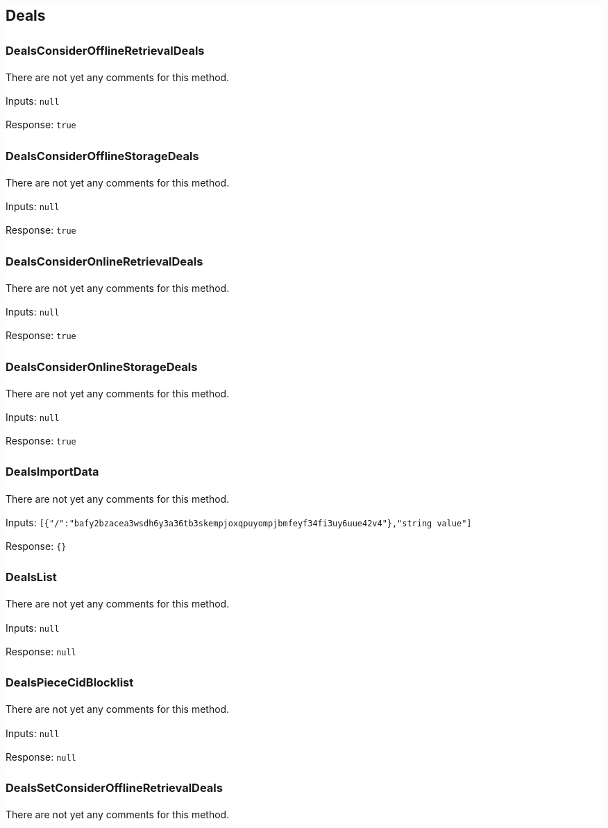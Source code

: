 ## Deals


### DealsConsiderOfflineRetrievalDeals
There are not yet any comments for this method.

Inputs: `null`

Response: `true`

### DealsConsiderOfflineStorageDeals
There are not yet any comments for this method.

Inputs: `null`

Response: `true`

### DealsConsiderOnlineRetrievalDeals
There are not yet any comments for this method.

Inputs: `null`

Response: `true`

### DealsConsiderOnlineStorageDeals
There are not yet any comments for this method.

Inputs: `null`

Response: `true`

### DealsImportData
There are not yet any comments for this method.

Inputs: `[{"/":"bafy2bzacea3wsdh6y3a36tb3skempjoxqpuyompjbmfeyf34fi3uy6uue42v4"},"string value"]`

Response: `{}`

### DealsList
There are not yet any comments for this method.

Inputs: `null`

Response: `null`

### DealsPieceCidBlocklist
There are not yet any comments for this method.

Inputs: `null`

Response: `null`

### DealsSetConsiderOfflineRetrievalDeals
There are not yet any comments for this method.

